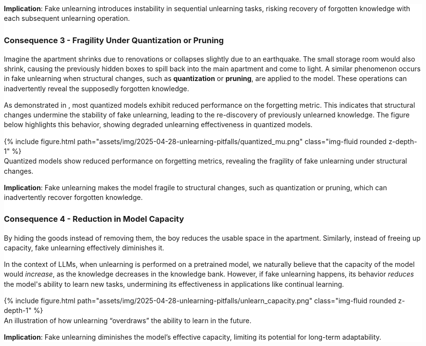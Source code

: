 **Implication**: Fake unlearning introduces instability in sequential unlearning tasks, risking recovery of forgotten knowledge with each subsequent unlearning operation.


### Consequence 3 - Fragility Under Quantization or Pruning

Imagine the apartment shrinks due to renovations or collapses slightly due to an earthquake. The small storage room would also shrink, causing the previously hidden boxes to spill back into the main apartment and come to light. A similar phenomenon occurs in fake unlearning when structural changes, such as **quantization** or **pruning**, are applied to the model. These operations can inadvertently reveal the supposedly forgotten knowledge.

As demonstrated in <d-cite key="zhang2024does"></d-cite>, most quantized models exhibit reduced performance on the forgetting metric. This indicates that structural changes undermine the stability of fake unlearning, leading to the re-discovery of previously unlearned knowledge. The figure below highlights this behavior, showing degraded unlearning effectiveness in quantized models.

<div class="row mt-3">
    <div class="col-sm mt-3 mt-md-0">
        {% include figure.html path="assets/img/2025-04-28-unlearning-pitfalls/quantized_mu.png" class="img-fluid rounded z-depth-1" %}
    </div>
</div>
<div class="caption">
  Quantized models show reduced performance on forgetting metrics, revealing the fragility of fake unlearning under structural changes<d-cite key="zhang2024does"></d-cite>.
</div>

**Implication**: Fake unlearning makes the model fragile to structural changes, such as quantization or pruning, which can inadvertently recover forgotten knowledge.


### Consequence 4 - Reduction in Model Capacity

By hiding the goods instead of removing them, the boy reduces the usable space in the apartment. Similarly, instead of freeing up capacity, fake unlearning effectively diminishes it.

In the context of LLMs, when unlearning is performed on a pretrained model, we naturally believe that the capacity of the model would *increase*, as the knowledge decreases in the knowledge bank. However, if fake unlearning happens, its behavior *reduces* the model's ability to learn new tasks, undermining its effectiveness in applications like continual learning.

<div class="row mt-3">
    <div class="col-sm mt-3 mt-md-0">
        {% include figure.html path="assets/img/2025-04-28-unlearning-pitfalls/unlearn_capacity.png" class="img-fluid rounded z-depth-1" %}
    </div>
</div>
<div class="caption">
  An illustration of how unlearning “overdraws” the ability to learn in the future. 
</div>

**Implication**: Fake unlearning diminishes the model’s effective capacity, limiting its potential for long-term adaptability.
